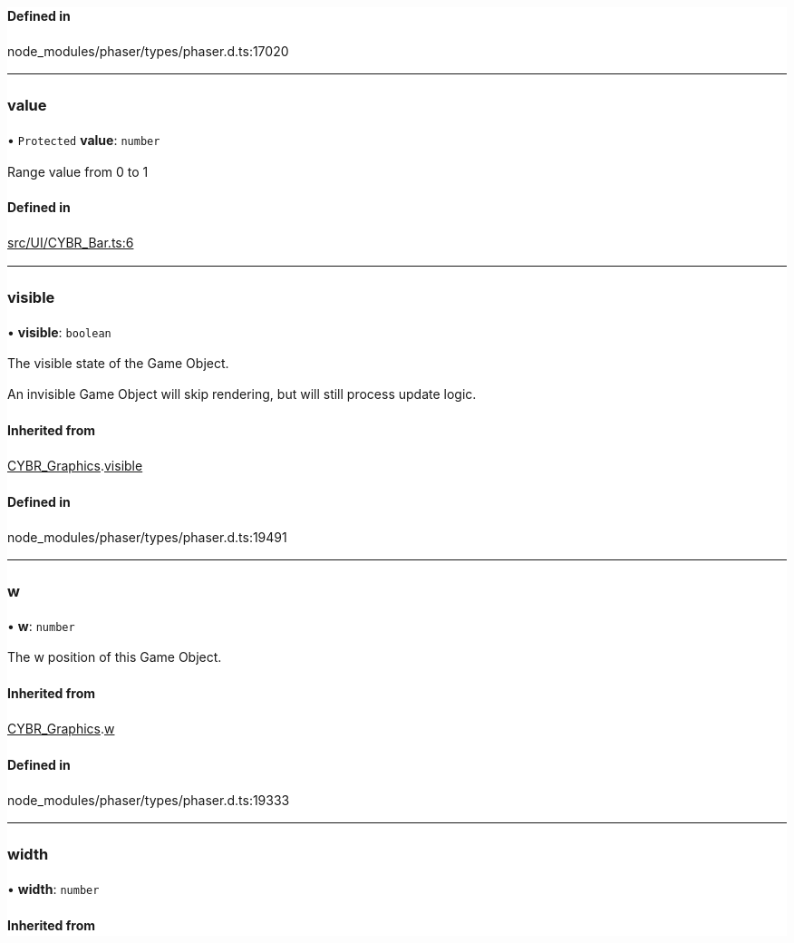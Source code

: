 #### Defined in

node_modules/phaser/types/phaser.d.ts:17020

___

### value

• `Protected` **value**: `number`

Range value from 0 to 1

#### Defined in

[src/UI/CYBR_Bar.ts:6](https://github.com/Pldu78/Cyber2D-1/blob/f2bef66/src/UI/CYBR_Bar.ts#L6)

___

### visible

• **visible**: `boolean`

The visible state of the Game Object.

An invisible Game Object will skip rendering, but will still process update logic.

#### Inherited from

[CYBR_Graphics](Utils_CYBR_Graphics.CYBR_Graphics.md).[visible](Utils_CYBR_Graphics.CYBR_Graphics.md#visible)

#### Defined in

node_modules/phaser/types/phaser.d.ts:19491

___

### w

• **w**: `number`

The w position of this Game Object.

#### Inherited from

[CYBR_Graphics](Utils_CYBR_Graphics.CYBR_Graphics.md).[w](Utils_CYBR_Graphics.CYBR_Graphics.md#w)

#### Defined in

node_modules/phaser/types/phaser.d.ts:19333

___

### width

• **width**: `number`

#### Inherited from
